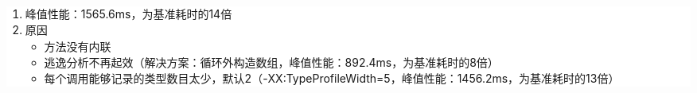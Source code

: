 ```java
```

1. 峰值性能：1565.6ms，为基准耗时的14倍
2. 原因
    - 方法没有内联
    - 逃逸分析不再起效（解决方案：循环外构造数组，峰值性能：892.4ms，为基准耗时的8倍）
    - 每个调用能够记录的类型数目太少，默认2（-XX:TypeProfileWidth=5，峰值性能：1456.2ms，为基准耗时的13倍）




